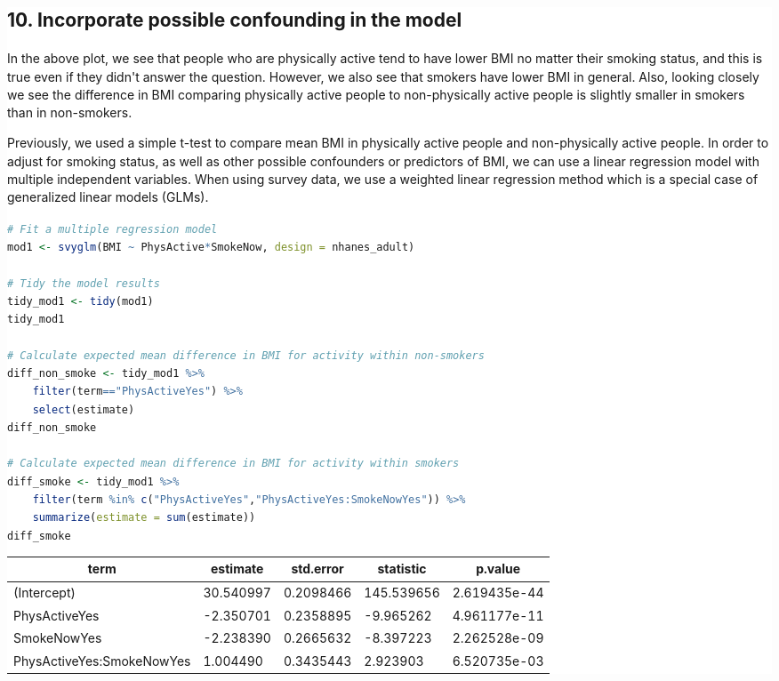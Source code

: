 
## 10. Incorporate possible confounding in the model
<p>In the above plot, we see that people who are physically active tend to have lower BMI no matter their smoking status, and this is true even if they didn't answer the question. However, we also see that smokers have lower BMI in general. Also, looking closely we see the difference in BMI comparing physically active people to non-physically active people is slightly smaller in smokers than in non-smokers.</p>
<p>Previously, we used a simple t-test to compare mean BMI in physically active people and non-physically active people. In order to adjust for smoking status, as well as other possible confounders or predictors of BMI, we can use a linear regression model with multiple independent variables. When using survey data, we use a weighted linear regression method which is a special case of generalized linear models (GLMs).</p>


```R
# Fit a multiple regression model
mod1 <- svyglm(BMI ~ PhysActive*SmokeNow, design = nhanes_adult)

# Tidy the model results
tidy_mod1 <- tidy(mod1)
tidy_mod1

# Calculate expected mean difference in BMI for activity within non-smokers
diff_non_smoke <- tidy_mod1 %>% 
    filter(term=="PhysActiveYes") %>% 
    select(estimate)
diff_non_smoke

# Calculate expected mean difference in BMI for activity within smokers
diff_smoke <- tidy_mod1 %>% 
    filter(term %in% c("PhysActiveYes","PhysActiveYes:SmokeNowYes")) %>% 
    summarize(estimate = sum(estimate))
diff_smoke
```


<table>
<thead><tr><th scope=col>term</th><th scope=col>estimate</th><th scope=col>std.error</th><th scope=col>statistic</th><th scope=col>p.value</th></tr></thead>
<tbody>
	<tr><td>(Intercept)              </td><td>30.540997                </td><td>0.2098466                </td><td>145.539656               </td><td>2.619435e-44             </td></tr>
	<tr><td>PhysActiveYes            </td><td>-2.350701                </td><td>0.2358895                </td><td> -9.965262               </td><td>4.961177e-11             </td></tr>
	<tr><td>SmokeNowYes              </td><td>-2.238390                </td><td>0.2665632                </td><td> -8.397223               </td><td>2.262528e-09             </td></tr>
	<tr><td>PhysActiveYes:SmokeNowYes</td><td> 1.004490                </td><td>0.3435443                </td><td>  2.923903               </td><td>6.520735e-03             </td></tr>
</tbody>
</table>



